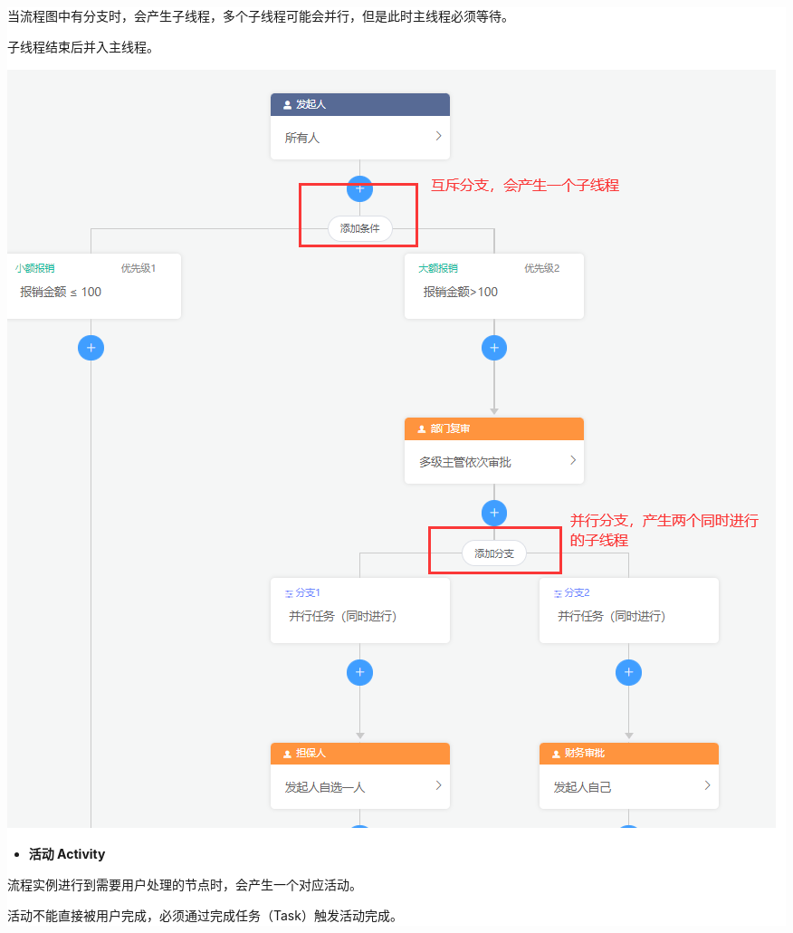 当流程图中有分支时，会产生子线程，多个子线程可能会并行，但是此时主线程必须等待。

子线程结束后并入主线程。

![](./img/execution.jpg "线程")


- **活动 Activity**

流程实例进行到需要用户处理的节点时，会产生一个对应活动。

活动不能直接被用户完成，必须通过完成任务（Task）触发活动完成。
